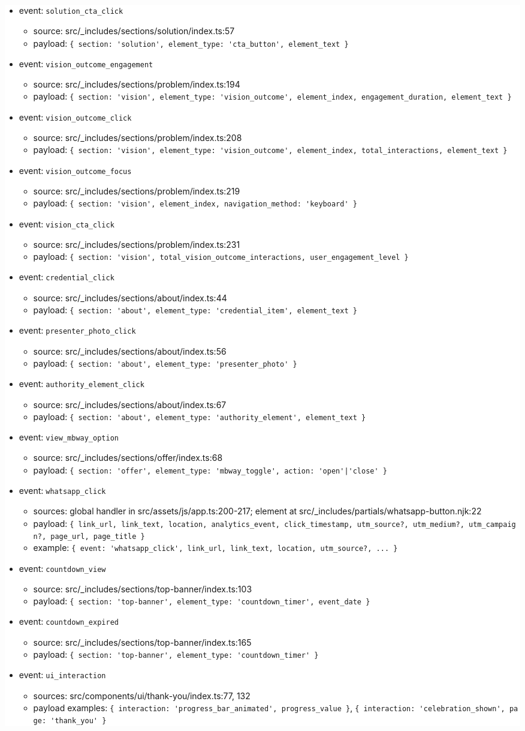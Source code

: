 - event: `solution_cta_click`
  - source: src/_includes/sections/solution/index.ts:57
  - payload: `{ section: 'solution', element_type: 'cta_button', element_text }`

- event: `vision_outcome_engagement`
  - source: src/_includes/sections/problem/index.ts:194
  - payload: `{ section: 'vision', element_type: 'vision_outcome', element_index, engagement_duration, element_text }`

- event: `vision_outcome_click`
  - source: src/_includes/sections/problem/index.ts:208
  - payload: `{ section: 'vision', element_type: 'vision_outcome', element_index, total_interactions, element_text }`

- event: `vision_outcome_focus`
  - source: src/_includes/sections/problem/index.ts:219
  - payload: `{ section: 'vision', element_index, navigation_method: 'keyboard' }`

- event: `vision_cta_click`
  - source: src/_includes/sections/problem/index.ts:231
  - payload: `{ section: 'vision', total_vision_outcome_interactions, user_engagement_level }`

- event: `credential_click`
  - source: src/_includes/sections/about/index.ts:44
  - payload: `{ section: 'about', element_type: 'credential_item', element_text }`

- event: `presenter_photo_click`
  - source: src/_includes/sections/about/index.ts:56
  - payload: `{ section: 'about', element_type: 'presenter_photo' }`

- event: `authority_element_click`
  - source: src/_includes/sections/about/index.ts:67
  - payload: `{ section: 'about', element_type: 'authority_element', element_text }`

- event: `view_mbway_option`
  - source: src/_includes/sections/offer/index.ts:68
  - payload: `{ section: 'offer', element_type: 'mbway_toggle', action: 'open'|'close' }`

- event: `whatsapp_click`
  - sources: global handler in src/assets/js/app.ts:200-217; element at src/_includes/partials/whatsapp-button.njk:22
  - payload: `{ link_url, link_text, location, analytics_event, click_timestamp, utm_source?, utm_medium?, utm_campaign?, page_url, page_title }`
  - example: `{ event: 'whatsapp_click', link_url, link_text, location, utm_source?, ... }`

- event: `countdown_view`
  - source: src/_includes/sections/top-banner/index.ts:103
  - payload: `{ section: 'top-banner', element_type: 'countdown_timer', event_date }`

- event: `countdown_expired`
  - source: src/_includes/sections/top-banner/index.ts:165
  - payload: `{ section: 'top-banner', element_type: 'countdown_timer' }`

- event: `ui_interaction`
  - sources: src/components/ui/thank-you/index.ts:77, 132
  - payload examples: `{ interaction: 'progress_bar_animated', progress_value }`, `{ interaction: 'celebration_shown', page: 'thank_you' }`
